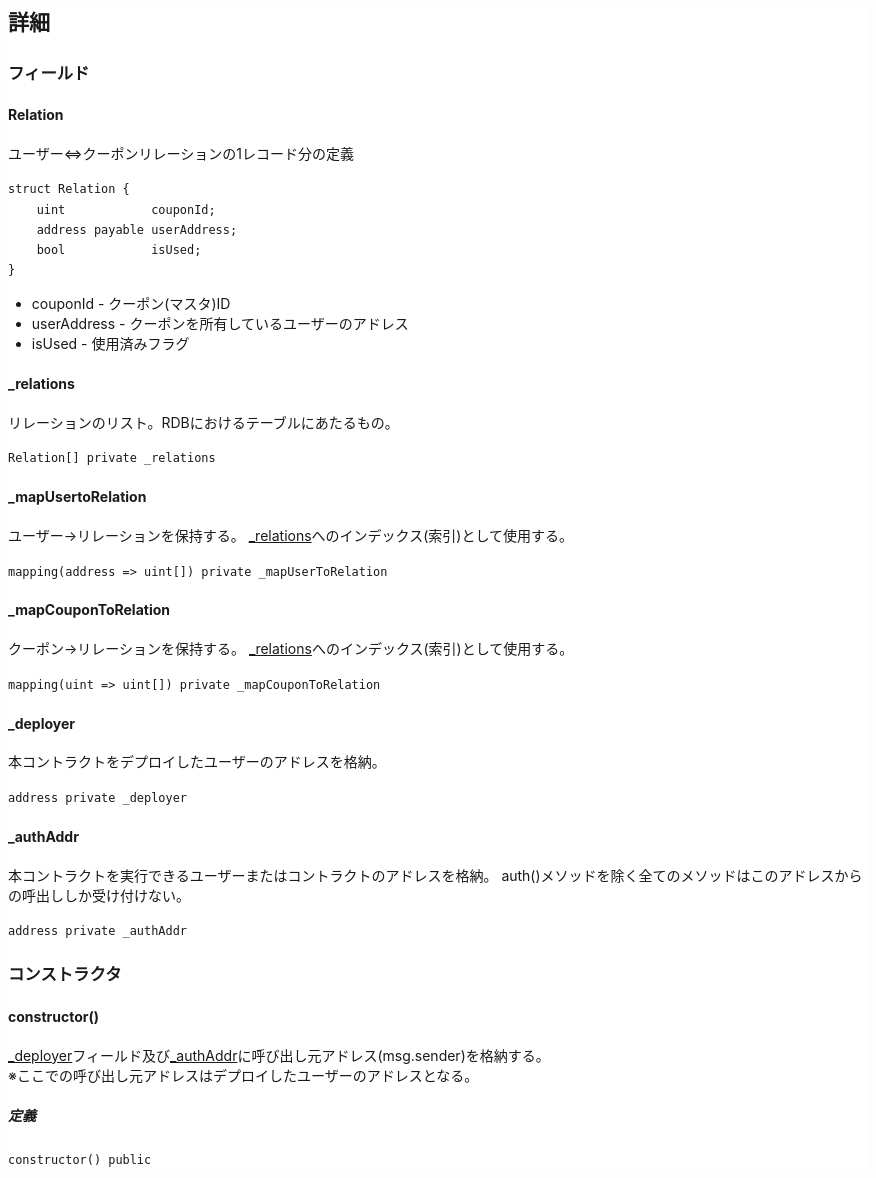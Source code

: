 ## 詳細
### フィールド
#### Relation
ユーザー⇔クーポンリレーションの1レコード分の定義
```sol
struct Relation {
    uint            couponId;
    address payable userAddress;
    bool            isUsed;
}
```
* couponId - クーポン(マスタ)ID
* userAddress - クーポンを所有しているユーザーのアドレス
* isUsed - 使用済みフラグ

#### _relations
リレーションのリスト。RDBにおけるテーブルにあたるもの。
```sol
Relation[] private _relations
```

#### _mapUsertoRelation
ユーザー→リレーションを保持する。
[_relations](#relations)へのインデックス(索引)として使用する。
```sol
mapping(address => uint[]) private _mapUserToRelation
```

#### _mapCouponToRelation
クーポン→リレーションを保持する。
[_relations](#relations)へのインデックス(索引)として使用する。
```sol
mapping(uint => uint[]) private _mapCouponToRelation
```

#### _deployer
本コントラクトをデプロイしたユーザーのアドレスを格納。
```sol
address private _deployer
```

#### _authAddr
本コントラクトを実行できるユーザーまたはコントラクトのアドレスを格納。
auth()メソッドを除く全てのメソッドはこのアドレスからの呼出ししか受け付けない。
```sol
address private _authAddr
```

### コンストラクタ
#### constructor()
[_deployer](#deployer)フィールド及び[_authAddr](#authaddr)に呼び出し元アドレス(msg.sender)を格納する。  
※ここでの呼び出し元アドレスはデプロイしたユーザーのアドレスとなる。
##### 定義
```sol
constructor() public
```
